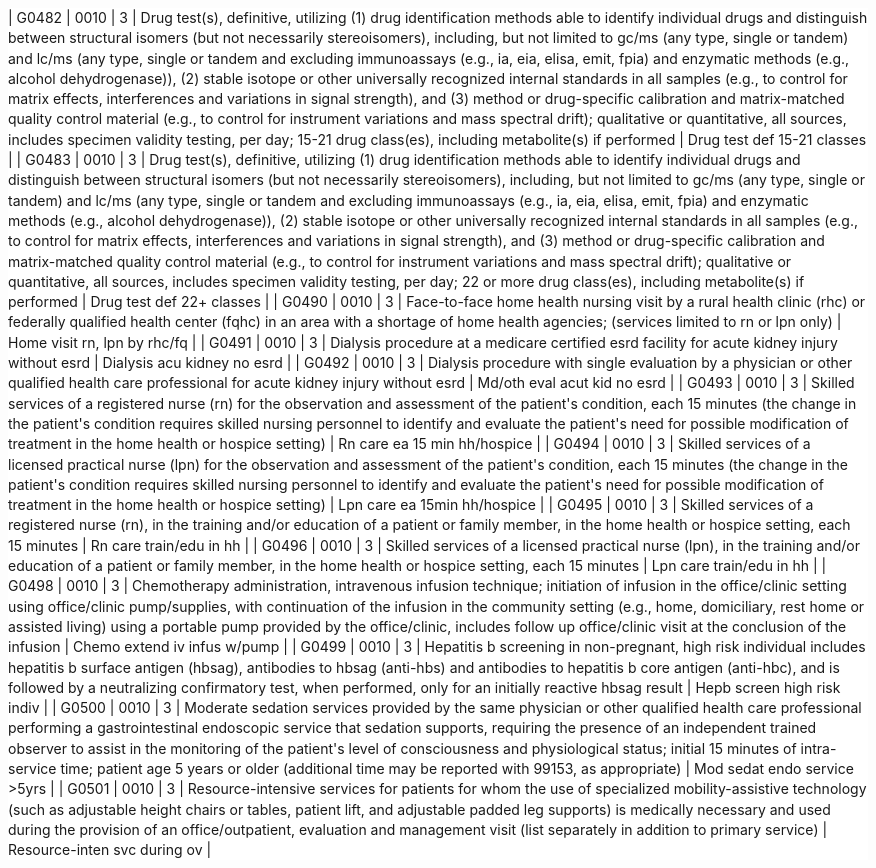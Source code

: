 | G0482 | 0010 | 3 | Drug test(s), definitive, utilizing (1) drug identification methods able to identify individual drugs and distinguish between structural isomers (but not necessarily stereoisomers), including, but not limited to gc/ms (any type, single or tandem) and lc/ms (any type, single or tandem and excluding immunoassays (e.g., ia, eia, elisa, emit, fpia) and enzymatic methods (e.g., alcohol dehydrogenase)), (2) stable isotope or other universally recognized internal standards in all samples (e.g., to control for matrix effects, interferences and variations in signal strength), and (3) method or drug-specific calibration and matrix-matched quality control material (e.g., to control for instrument variations and mass spectral drift); qualitative or quantitative, all sources, includes specimen validity testing, per day; 15-21 drug class(es), including metabolite(s) if performed | Drug test def 15-21 classes |
| G0483 | 0010 | 3 | Drug test(s), definitive, utilizing (1) drug identification methods able to identify individual drugs and distinguish between structural isomers (but not necessarily stereoisomers), including, but not limited to gc/ms (any type, single or tandem) and lc/ms (any type, single or tandem and excluding immunoassays (e.g., ia, eia, elisa, emit, fpia) and enzymatic methods (e.g., alcohol dehydrogenase)), (2) stable isotope or other universally recognized internal standards in all samples (e.g., to control for matrix effects, interferences and variations in signal strength), and (3) method or drug-specific calibration and matrix-matched quality control material (e.g., to control for instrument variations and mass spectral drift); qualitative or quantitative, all sources, includes specimen validity testing, per day; 22 or more drug class(es), including metabolite(s) if performed | Drug test def 22+ classes |
| G0490 | 0010 | 3 | Face-to-face home health nursing visit by a rural health clinic (rhc) or federally qualified health center (fqhc) in an area with a shortage of home health agencies;  (services limited to rn or lpn only) | Home visit rn, lpn by rhc/fq |
| G0491 | 0010 | 3 | Dialysis procedure at a medicare certified esrd facility for acute kidney injury without esrd | Dialysis acu kidney no esrd |
| G0492 | 0010 | 3 | Dialysis procedure with single evaluation by a physician or other qualified health care professional  for acute kidney injury without esrd | Md/oth eval acut kid no esrd |
| G0493 | 0010 | 3 | Skilled services of a registered nurse (rn) for the observation and assessment of the patient's condition, each 15 minutes (the change in the patient's condition requires skilled nursing personnel to identify and evaluate the patient's need for possible modification of treatment in the home health or hospice setting) | Rn care ea 15 min hh/hospice |
| G0494 | 0010 | 3 | Skilled services of a licensed practical nurse (lpn) for the observation and assessment of the patient's condition, each 15 minutes (the change in the patient's condition requires skilled nursing personnel to identify and evaluate the patient's need for possible modification of treatment in the home health or hospice setting) | Lpn care ea 15min hh/hospice |
| G0495 | 0010 | 3 | Skilled services of a registered nurse (rn), in the training and/or education of a patient or family member, in the home health or hospice setting, each 15 minutes | Rn care train/edu in hh |
| G0496 | 0010 | 3 | Skilled services of a licensed practical nurse (lpn), in the training and/or education of a patient or family member, in the home health or hospice setting, each 15 minutes | Lpn care train/edu in hh |
| G0498 | 0010 | 3 | Chemotherapy administration, intravenous infusion technique; initiation of infusion in the office/clinic setting using office/clinic pump/supplies, with continuation of the infusion in the community setting (e.g., home, domiciliary, rest home or assisted living) using a portable pump provided by the office/clinic, includes follow up office/clinic visit at the conclusion of the infusion | Chemo extend iv infus w/pump |
| G0499 | 0010 | 3 | Hepatitis b screening in non-pregnant, high risk individual includes hepatitis b surface antigen (hbsag), antibodies to hbsag (anti-hbs) and antibodies to hepatitis b core antigen (anti-hbc), and is followed by a neutralizing confirmatory test, when performed, only for an initially reactive hbsag result | Hepb screen high risk indiv |
| G0500 | 0010 | 3 | Moderate sedation services provided by the same physician or other qualified health care professional performing a gastrointestinal endoscopic service that sedation supports, requiring the presence of an independent trained observer to assist in the monitoring of the patient's level of consciousness and physiological status; initial 15 minutes of intra-service time; patient age 5 years or older (additional time may be reported with 99153, as appropriate) | Mod sedat endo service >5yrs |
| G0501 | 0010 | 3 | Resource-intensive services for patients for whom the use of specialized mobility-assistive technology (such as adjustable height chairs or tables, patient lift, and adjustable padded leg supports) is medically necessary and used during the provision of an office/outpatient, evaluation and management  visit (list separately in addition to primary service) | Resource-inten svc during ov |